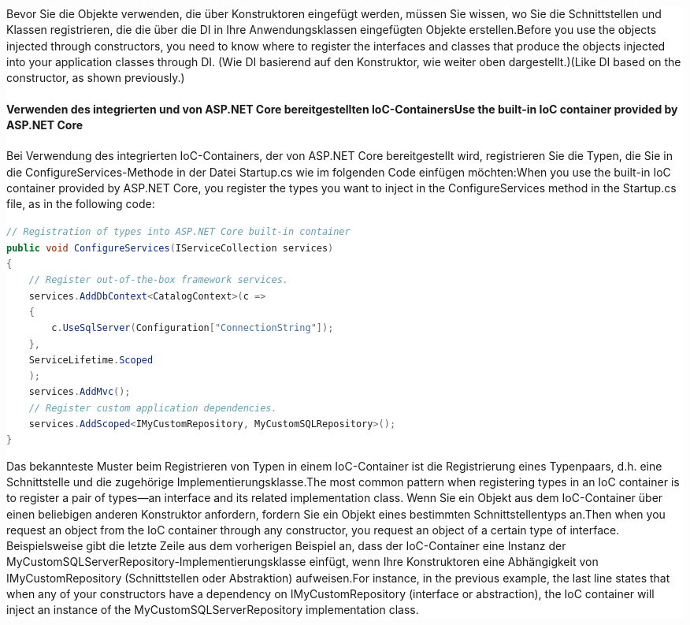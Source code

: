 <span data-ttu-id="601f5-127">Bevor Sie die Objekte verwenden, die über Konstruktoren eingefügt werden, müssen Sie wissen, wo Sie die Schnittstellen und Klassen registrieren, die die über die DI in Ihre Anwendungsklassen eingefügten Objekte erstellen.</span><span class="sxs-lookup"><span data-stu-id="601f5-127">Before you use the objects injected through constructors, you need to know where to register the interfaces and classes that produce the objects injected into your application classes through DI.</span></span> <span data-ttu-id="601f5-128">(Wie DI basierend auf den Konstruktor, wie weiter oben dargestellt.)</span><span class="sxs-lookup"><span data-stu-id="601f5-128">(Like DI based on the constructor, as shown previously.)</span></span>

#### <a name="use-the-built-in-ioc-container-provided-by-aspnet-core"></a><span data-ttu-id="601f5-129">Verwenden des integrierten und von ASP.NET Core bereitgestellten IoC-Containers</span><span class="sxs-lookup"><span data-stu-id="601f5-129">Use the built-in IoC container provided by ASP.NET Core</span></span>

<span data-ttu-id="601f5-130">Bei Verwendung des integrierten IoC-Containers, der von ASP.NET Core bereitgestellt wird, registrieren Sie die Typen, die Sie in die ConfigureServices-Methode in der Datei Startup.cs wie im folgenden Code einfügen möchten:</span><span class="sxs-lookup"><span data-stu-id="601f5-130">When you use the built-in IoC container provided by ASP.NET Core, you register the types you want to inject in the ConfigureServices method in the Startup.cs file, as in the following code:</span></span>

```csharp
// Registration of types into ASP.NET Core built-in container
public void ConfigureServices(IServiceCollection services)
{
    // Register out-of-the-box framework services.
    services.AddDbContext<CatalogContext>(c =>
    {
        c.UseSqlServer(Configuration["ConnectionString"]);
    },
    ServiceLifetime.Scoped
    );
    services.AddMvc();
    // Register custom application dependencies.
    services.AddScoped<IMyCustomRepository, MyCustomSQLRepository>();
}
```

<span data-ttu-id="601f5-131">Das bekannteste Muster beim Registrieren von Typen in einem IoC-Container ist die Registrierung eines Typenpaars, d.h. eine Schnittstelle und die zugehörige Implementierungsklasse.</span><span class="sxs-lookup"><span data-stu-id="601f5-131">The most common pattern when registering types in an IoC container is to register a pair of types—an interface and its related implementation class.</span></span> <span data-ttu-id="601f5-132">Wenn Sie ein Objekt aus dem IoC-Container über einen beliebigen anderen Konstruktor anfordern, fordern Sie ein Objekt eines bestimmten Schnittstellentyps an.</span><span class="sxs-lookup"><span data-stu-id="601f5-132">Then when you request an object from the IoC container through any constructor, you request an object of a certain type of interface.</span></span> <span data-ttu-id="601f5-133">Beispielsweise gibt die letzte Zeile aus dem vorherigen Beispiel an, dass der IoC-Container eine Instanz der MyCustomSQLServerRepository-Implementierungsklasse einfügt, wenn Ihre Konstruktoren eine Abhängigkeit von IMyCustomRepository (Schnittstellen oder Abstraktion) aufweisen.</span><span class="sxs-lookup"><span data-stu-id="601f5-133">For instance, in the previous example, the last line states that when any of your constructors have a dependency on IMyCustomRepository (interface or abstraction), the IoC container will inject an instance of the MyCustomSQLServerRepository implementation class.</span></span>
